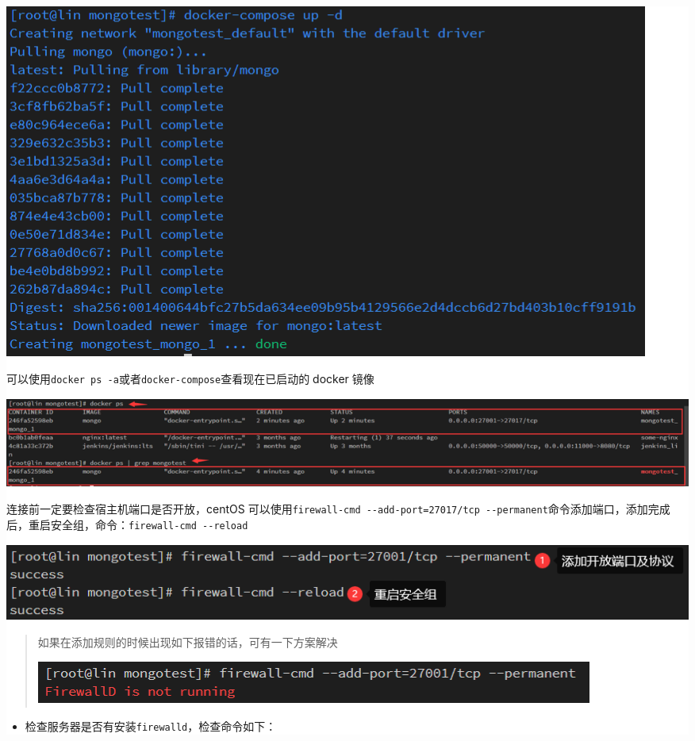 ![image.png](./assets/1616398007645-53cbec32-9f5e-42de-8939-fe7f179c7a70.png)

可以使用`docker ps -a`或者`docker-compose`查看现在已启动的 docker 镜像

![image.png](./assets/1616398249417-7ab747c1-d8a9-4f65-b928-2f05cffc91a4.png)

连接前一定要检查宿主机端口是否开放，centOS 可以使用`firewall-cmd --add-port=27017/tcp --permanent`命令添加端口，添加完成后，重启安全组，命令：`firewall-cmd --reload`

![image.png](./assets/1616400205315-d8549a68-8aca-477f-87b0-9a58d97b2c6d.png)

> 如果在添加规则的时候出现如下报错的话，可有一下方案解决
>
> ![image.png](./assets/1616399747519-6d4ce8c4-9b9f-4ecc-8a1f-0dad66980815.png)

- 检查服务器是否有安装`firewalld`，检查命令如下：
